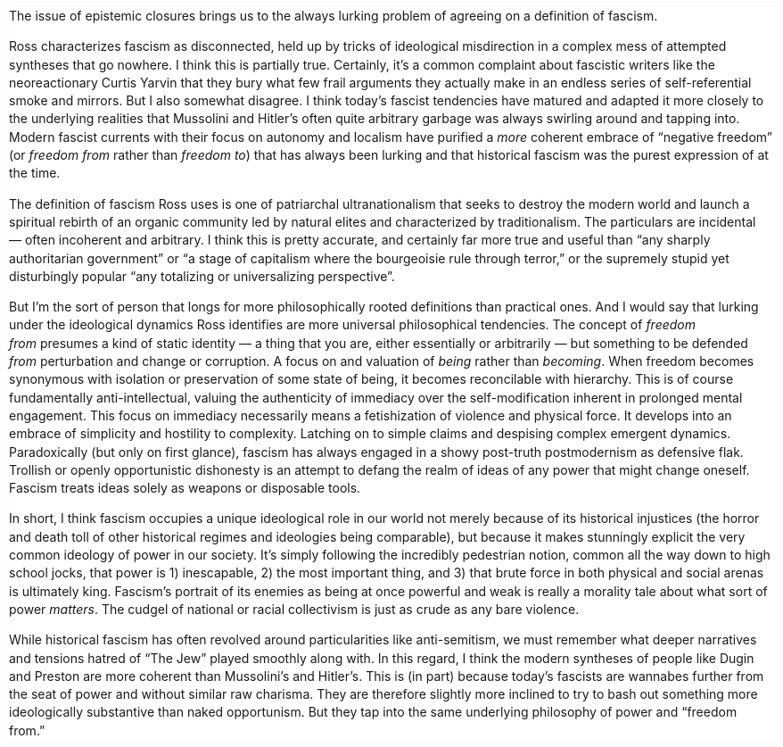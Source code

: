
The issue of epistemic closures brings us to the always lurking problem of agreeing on a definition of fascism.

Ross characterizes fascism as disconnected, held up by tricks of ideological misdirection in a complex mess of attempted syntheses that go nowhere. I think this is partially true. Certainly, it’s a common complaint about fascistic writers like the neoreactionary Curtis Yarvin that they bury what few frail arguments they actually make in an endless series of self-referential smoke and mirrors. But I also somewhat disagree. I think today’s fascist tendencies have matured and adapted it more closely to the underlying realities that Mussolini and Hitler’s often quite arbitrary garbage was always swirling around and tapping into. Modern fascist currents with their focus on autonomy and localism have purified a _more_ coherent embrace of “negative freedom” (or _freedom from_ rather than _freedom to_) that has always been lurking and that historical fascism was the purest expression of at the time.

The definition of fascism Ross uses is one of patriarchal ultranationalism that seeks to destroy the modern world and launch a spiritual rebirth of an organic community led by natural elites and characterized by traditionalism. The particulars are incidental — often incoherent and arbitrary. I think this is pretty accurate, and certainly far more true and useful than “any sharply authoritarian government” or “a stage of capitalism where the bourgeoisie rule through terror,” or the supremely stupid yet disturbingly popular “any totalizing or universalizing perspective”.

But I’m the sort of person that longs for more philosophically rooted definitions than practical ones. And I would say that lurking under the ideological dynamics Ross identifies are more universal philosophical tendencies. The concept of _freedom from_ presumes a kind of static identity — a thing that you are, either essentially or arbitrarily — but something to be defended _from_ perturbation and change or corruption. A focus on and valuation of _being_ rather than _becoming_. When freedom becomes synonymous with isolation or preservation of some state of being, it becomes reconcilable with hierarchy. This is of course fundamentally anti-intellectual, valuing the authenticity of immediacy over the self-modification inherent in prolonged mental engagement. This focus on immediacy necessarily means a fetishization of violence and physical force. It develops into an embrace of simplicity and hostility to complexity. Latching on to simple claims and despising complex emergent dynamics. Paradoxically (but only on first glance), fascism has always engaged in a showy post-truth postmodernism as defensive flak. Trollish or openly opportunistic dishonesty is an attempt to defang the realm of ideas of any power that might change oneself. Fascism treats ideas solely as weapons or disposable tools.

In short, I think fascism occupies a unique ideological role in our world not merely because of its historical injustices (the horror and death toll of other historical regimes and ideologies being comparable), but because it makes stunningly explicit the very common ideology of power in our society. It’s simply following the incredibly pedestrian notion, common all the way down to high school jocks, that power is 1) inescapable, 2) the most important thing, and 3) that brute force in both physical and social arenas is ultimately king. Fascism’s portrait of its enemies as being at once powerful and weak is really a morality tale about what sort of power _matters_. The cudgel of national or racial collectivism is just as crude as any bare violence.

While historical fascism has often revolved around particularities like anti-semitism, we must remember what deeper narratives and tensions hatred of “The Jew” played smoothly along with. In this regard, I think the modern syntheses of people like Dugin and Preston are more coherent than Mussolini’s and Hitler’s. This is (in part) because today’s fascists are wannabes further from the seat of power and without similar raw charisma. They are therefore slightly more inclined to try to bash out something more ideologically substantive than naked opportunism. But they tap into the same underlying philosophy of power and “freedom from.”
